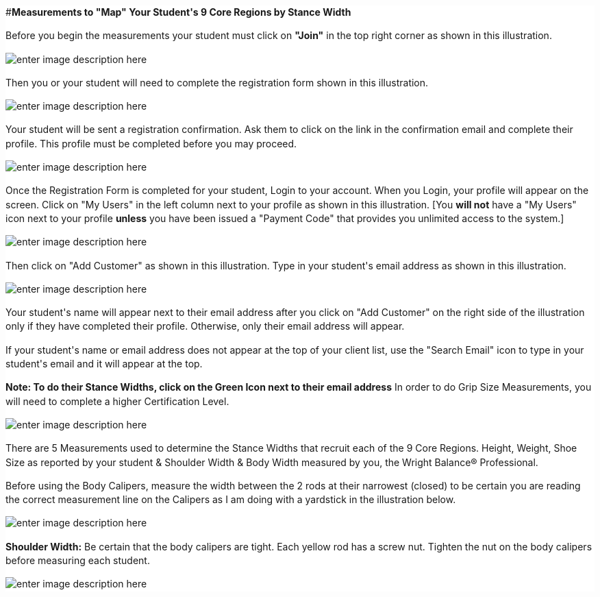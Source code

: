 #**Measurements to "Map" Your Student's 9 Core Regions by Stance Width**

Before you begin the measurements your student must click on **"Join"** in the top right corner as shown in this illustration.  

 
![enter image description here](http://i.imgur.com/OJhStsP.jpg) 

Then you or your student will need to complete the registration form shown in this illustration.

 ![enter image description here](http://i.imgur.com/vBmUvEH.jpg)

Your student will be sent a registration confirmation.  Ask them to click on the link in the confirmation email and complete their profile.  This profile must be completed before you may proceed.

![enter image description here](http://i.imgur.com/UkpA6Od.jpg)

Once the Registration Form is completed for your student, Login to your account.  When you Login, your profile will appear on the screen.  Click on "My Users" in the left column next to your profile as shown in this illustration.  [You **will not** have a "My Users" icon next to your profile **unless** you have been issued a "Payment Code" that provides you unlimited access to the system.]     

 ![enter image description here](http://i.imgur.com/uhYbA8H.jpg)


Then click on "Add Customer" as shown in this illustration.  Type in your student's email address as shown in this illustration.

 ![enter image description here](http://i.imgur.com/M3YkCSz.jpg)

Your student's name will appear next to their email address after you click on "Add Customer" on the right side of the illustration only if they have completed their profile.  Otherwise, only their email address will appear.

If your student's name or email address does not appear at the top of your client list, use the "Search Email" icon to type in your student's email and it will appear at the top.

**Note: To do their Stance Widths, click on the Green Icon next to their email address** In order to do Grip Size Measurements, you will need to complete a higher Certification Level.

 ![enter image description here](http://i.imgur.com/wIELCrX.jpg)


There are 5 Measurements used to determine the Stance Widths that recruit each of the 9 Core Regions.  Height, Weight, Shoe Size as reported by your student & Shoulder Width & Body Width measured by you, the Wright Balance®  Professional.

Before using the Body Calipers, measure the width between the 2 rods at their narrowest (closed) to be certain you are reading the correct measurement line on the Calipers as I am doing with a yardstick in the illustration below.

 ![enter image description here](https://i.imgur.com/6qulXfh.jpg)
 
**Shoulder Width:**  Be certain that the body calipers are tight.  Each yellow rod has a screw nut.  Tighten the nut on the body calipers before measuring each student.
 
![enter image description here](http://i.imgur.com/XI5W0bc.jpg)
